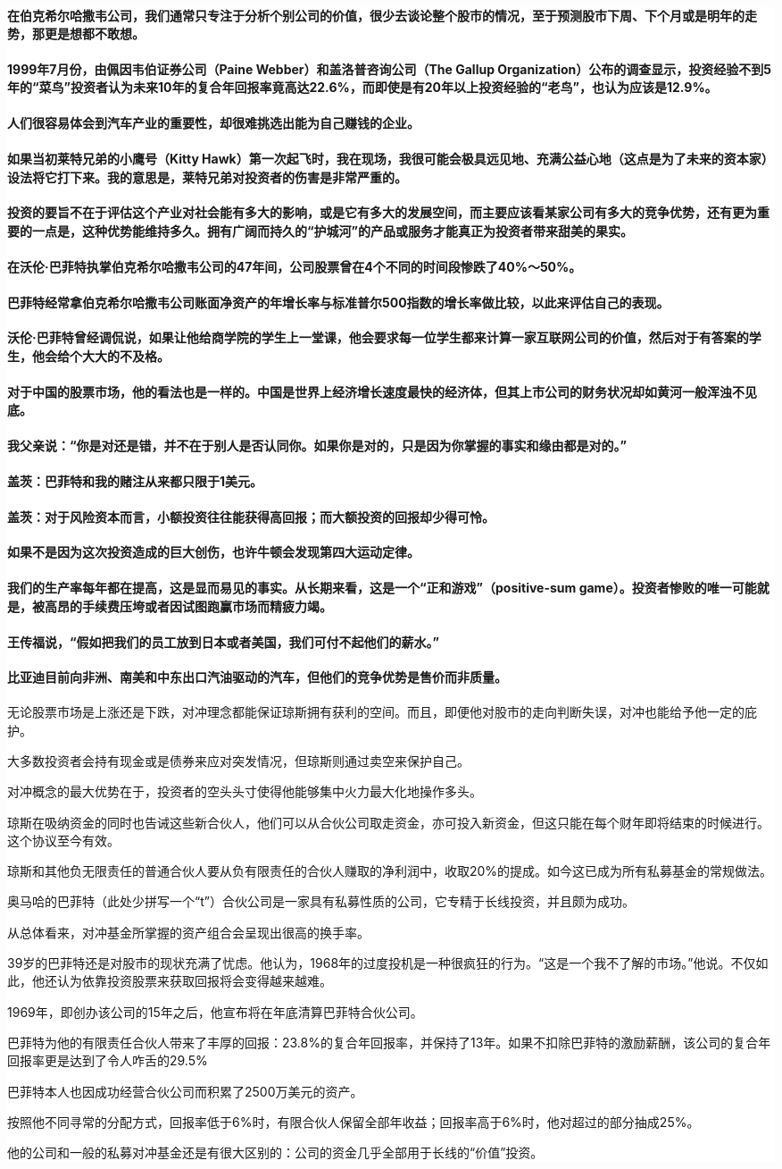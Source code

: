 #### 在伯克希尔哈撒韦公司，我们通常只专注于分析个别公司的价值，很少去谈论整个股市的情况，至于预测股市下周、下个月或是明年的走势，那更是想都不敢想。
#### 1999年7月份，由佩因韦伯证券公司（Paine Webber）和盖洛普咨询公司（The Gallup Organization）公布的调查显示，投资经验不到5年的“菜鸟”投资者认为未来10年的复合年回报率竟高达22.6%，而即使是有20年以上投资经验的“老鸟”，也认为应该是12.9%。
#### 人们很容易体会到汽车产业的重要性，却很难挑选出能为自己赚钱的企业。
#### 如果当初莱特兄弟的小鹰号（Kitty Hawk）第一次起飞时，我在现场，我很可能会极具远见地、充满公益心地（这点是为了未来的资本家）设法将它打下来。我的意思是，莱特兄弟对投资者的伤害是非常严重的。
#### 投资的要旨不在于评估这个产业对社会能有多大的影响，或是它有多大的发展空间，而主要应该看某家公司有多大的竞争优势，还有更为重要的一点是，这种优势能维持多久。拥有广阔而持久的“护城河”的产品或服务才能真正为投资者带来甜美的果实。
#### 在沃伦·巴菲特执掌伯克希尔哈撒韦公司的47年间，公司股票曾在4个不同的时间段惨跌了40%～50%。
#### 巴菲特经常拿伯克希尔哈撒韦公司账面净资产的年增长率与标准普尔500指数的增长率做比较，以此来评估自己的表现。
#### 沃伦·巴菲特曾经调侃说，如果让他给商学院的学生上一堂课，他会要求每一位学生都来计算一家互联网公司的价值，然后对于有答案的学生，他会给个大大的不及格。
#### 对于中国的股票市场，他的看法也是一样的。中国是世界上经济增长速度最快的经济体，但其上市公司的财务状况却如黄河一般浑浊不见底。
#### 我父亲说：“你是对还是错，并不在于别人是否认同你。如果你是对的，只是因为你掌握的事实和缘由都是对的。”
#### 盖茨：巴菲特和我的赌注从来都只限于1美元。
#### 盖茨：对于风险资本而言，小额投资往往能获得高回报；而大额投资的回报却少得可怜。
#### 如果不是因为这次投资造成的巨大创伤，也许牛顿会发现第四大运动定律。
#### 我们的生产率每年都在提高，这是显而易见的事实。从长期来看，这是一个“正和游戏”（positive-sum game）。投资者惨败的唯一可能就是，被高昂的手续费压垮或者因试图跑赢市场而精疲力竭。
#### 王传福说，“假如把我们的员工放到日本或者美国，我们可付不起他们的薪水。”
#### 比亚迪目前向非洲、南美和中东出口汽油驱动的汽车，但他们的竞争优势是售价而非质量。

无论股票市场是上涨还是下跌，对冲理念都能保证琼斯拥有获利的空间。而且，即便他对股市的走向判断失误，对冲也能给予他一定的庇护。

大多数投资者会持有现金或是债券来应对突发情况，但琼斯则通过卖空来保护自己。
  
对冲概念的最大优势在于，投资者的空头头寸使得他能够集中火力最大化地操作多头。
  
琼斯在吸纳资金的同时也告诫这些新合伙人，他们可以从合伙公司取走资金，亦可投入新资金，但这只能在每个财年即将结束的时候进行。这个协议至今有效。
 
琼斯和其他负无限责任的普通合伙人要从负有限责任的合伙人赚取的净利润中，收取20%的提成。如今这已成为所有私募基金的常规做法。

奥马哈的巴菲特（此处少拼写一个“t”）合伙公司是一家具有私募性质的公司，它专精于长线投资，并且颇为成功。

从总体看来，对冲基金所掌握的资产组合会呈现出很高的换手率。

39岁的巴菲特还是对股市的现状充满了忧虑。他认为，1968年的过度投机是一种很疯狂的行为。“这是一个我不了解的市场。”他说。不仅如此，他还认为依靠投资股票来获取回报将会变得越来越难。
  
1969年，即创办该公司的15年之后，他宣布将在年底清算巴菲特合伙公司。
  
巴菲特为他的有限责任合伙人带来了丰厚的回报：23.8%的复合年回报率，并保持了13年。如果不扣除巴菲特的激励薪酬，该公司的复合年回报率更是达到了令人咋舌的29.5%
  
巴菲特本人也因成功经营合伙公司而积累了2500万美元的资产。
  
按照他不同寻常的分配方式，回报率低于6%时，有限合伙人保留全部年收益；回报率高于6%时，他对超过的部分抽成25%。
  
他的公司和一般的私募对冲基金还是有很大区别的：公司的资金几乎全部用于长线的“价值”投资。
